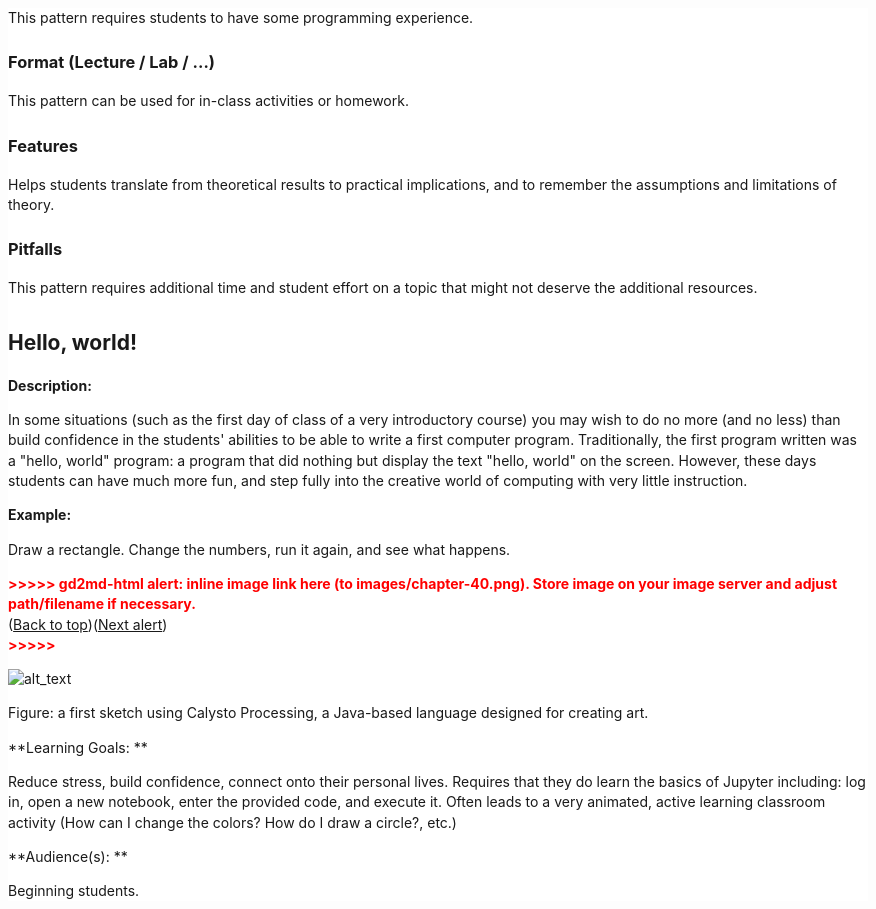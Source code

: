 This pattern requires students to have some programming experience.


### Format (Lecture / Lab / …) 

This pattern can be used for in-class activities or homework.


### Features 

Helps students translate from theoretical results to practical implications, and to remember the assumptions and limitations of theory.


### Pitfalls 

This pattern requires additional time and student effort on a topic that might not deserve the additional resources.




## Hello, world!

**Description:**

In some situations (such as the first day of class of a very introductory course) you may wish to do no more (and no less) than build confidence in the students' abilities to be able to write a first computer program. Traditionally, the first program written was a "hello, world" program: a program that did nothing but display the text "hello, world" on the screen. However, these days students can have much more fun, and step fully into the creative world of computing with very little instruction.

**Example:**

Draw a rectangle. Change the numbers, run it again, and see what happens.



<p id="gdcalert1" ><span style="color: red; font-weight: bold">>>>>>  gd2md-html alert: inline image link here (to images/chapter-40.png). Store image on your image server and adjust path/filename if necessary. </span><br>(<a href="#">Back to top</a>)(<a href="#gdcalert2">Next alert</a>)<br><span style="color: red; font-weight: bold">>>>>> </span></p>


![alt_text](images/chapter-40.png "image_tooltip")


Figure: a first sketch using Calysto Processing, a Java-based language designed for creating art.

**Learning Goals: **

Reduce stress, build confidence, connect onto their personal lives. Requires that they do learn the basics of Jupyter including: log in, open a new notebook, enter the provided code, and execute it. Often leads to a very animated, active learning classroom activity (How can I change the colors? How do I draw a circle?, etc.)

**Audience(s): **

Beginning students.
